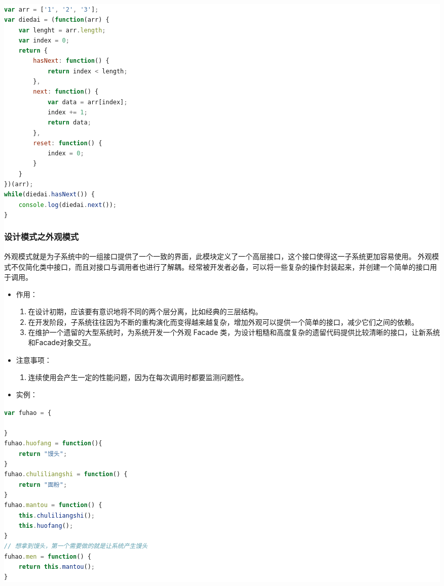```js
var arr = ['1', '2', '3'];
var diedai = (function(arr) {
    var lenght = arr.length;
    var index = 0;
    return {
        hasNext: function() {
            return index < length;
        },
        next: function() {
            var data = arr[index];
            index += 1;
            return data;
        },
        reset: function() {
            index = 0;
        }
    }
})(arr);
while(diedai.hasNext()) {
    console.log(diedai.next());
}
```

### 设计模式之外观模式

外观模式就是为子系统中的一组接口提供了一个一致的界面，此模块定义了一个高层接口，这个接口使得这一子系统更加容易使用。
外观模式不仅简化类中接口，而且对接口与调用者也进行了解耦。经常被开发者必备，可以将一些复杂的操作封装起来，并创建一个简单的接口用于调用。

- 作用：
    1. 在设计初期，应该要有意识地将不同的两个层分离，比如经典的三层结构。
    2. 在开发阶段，子系统往往因为不断的重构演化而变得越来越复杂，增加外观可以提供一个简单的接口，减少它们之间的依赖。
    3. 在维护一个遗留的大型系统时，为系统开发一个外观 Facade 类，为设计粗糙和高度复杂的遗留代码提供比较清晰的接口，让新系统和Facade对象交互。

- 注意事项：
    1. 连续使用会产生一定的性能问题，因为在每次调用时都要监测问题性。

- 实例：

```js
var fuhao = {

}
fuhao.huofang = function(){
    return "馒头";
}
fuhao.chuliliangshi = function() {
    return "面粉";
}
fuhao.mantou = function() {
    this.chuliliangshi();
    this.huofang();
}
// 想拿到馒头，第一个需要做的就是让系统产生馒头
fuhao.men = function() {
    return this.mantou();
}
```
